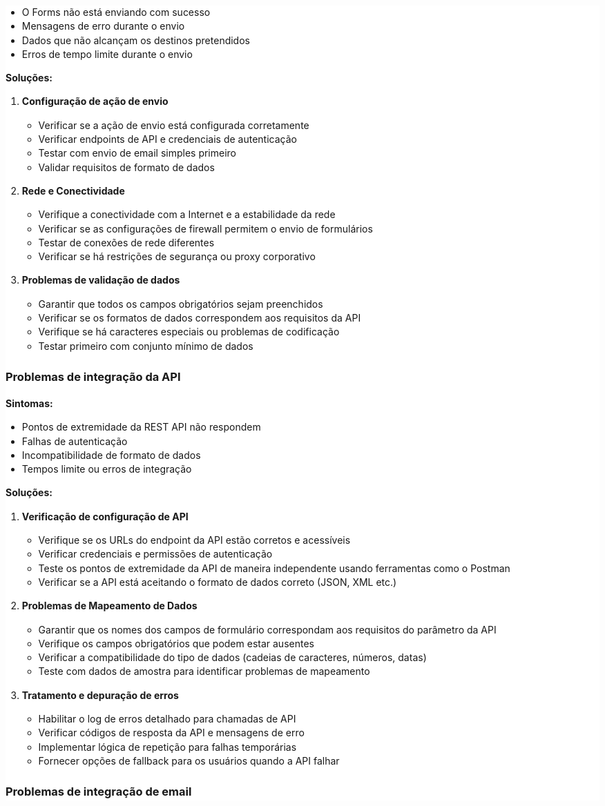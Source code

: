- O Forms não está enviando com sucesso
- Mensagens de erro durante o envio
- Dados que não alcançam os destinos pretendidos
- Erros de tempo limite durante o envio

**Soluções:**

1. **Configuração de ação de envio**
   - Verificar se a ação de envio está configurada corretamente
   - Verificar endpoints de API e credenciais de autenticação
   - Testar com envio de email simples primeiro
   - Validar requisitos de formato de dados

2. **Rede e Conectividade**
   - Verifique a conectividade com a Internet e a estabilidade da rede
   - Verificar se as configurações de firewall permitem o envio de formulários
   - Testar de conexões de rede diferentes
   - Verificar se há restrições de segurança ou proxy corporativo

3. **Problemas de validação de dados**
   - Garantir que todos os campos obrigatórios sejam preenchidos
   - Verificar se os formatos de dados correspondem aos requisitos da API
   - Verifique se há caracteres especiais ou problemas de codificação
   - Testar primeiro com conjunto mínimo de dados

### Problemas de integração da API

**Sintomas:**

- Pontos de extremidade da REST API não respondem
- Falhas de autenticação
- Incompatibilidade de formato de dados
- Tempos limite ou erros de integração

**Soluções:**

1. **Verificação de configuração de API**
   - Verifique se os URLs do endpoint da API estão corretos e acessíveis
   - Verificar credenciais e permissões de autenticação
   - Teste os pontos de extremidade da API de maneira independente usando ferramentas como o Postman
   - Verificar se a API está aceitando o formato de dados correto (JSON, XML etc.)

2. **Problemas de Mapeamento de Dados**
   - Garantir que os nomes dos campos de formulário correspondam aos requisitos do parâmetro da API
   - Verifique os campos obrigatórios que podem estar ausentes
   - Verificar a compatibilidade do tipo de dados (cadeias de caracteres, números, datas)
   - Teste com dados de amostra para identificar problemas de mapeamento

3. **Tratamento e depuração de erros**
   - Habilitar o log de erros detalhado para chamadas de API
   - Verificar códigos de resposta da API e mensagens de erro
   - Implementar lógica de repetição para falhas temporárias
   - Fornecer opções de fallback para os usuários quando a API falhar

### Problemas de integração de email
